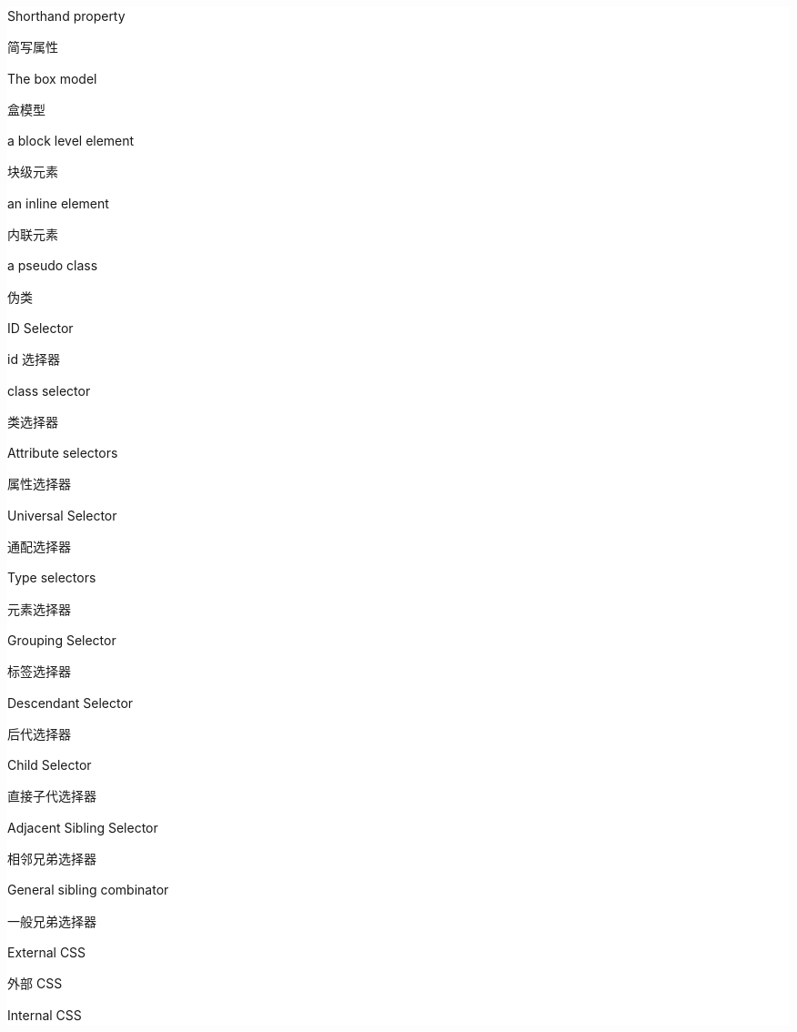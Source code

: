 Shorthand property

简写属性

The box model

盒模型

a block level element

块级元素

an inline element

内联元素

a pseudo class

伪类

ID Selector

id 选择器

class selector

类选择器

Attribute selectors

属性选择器

Universal Selector

通配选择器

Type selectors

元素选择器

Grouping Selector

标签选择器

Descendant Selector

后代选择器

Child Selector

直接子代选择器

Adjacent Sibling Selector

相邻兄弟选择器

General sibling combinator

一般兄弟选择器

External CSS

外部 CSS

Internal CSS
